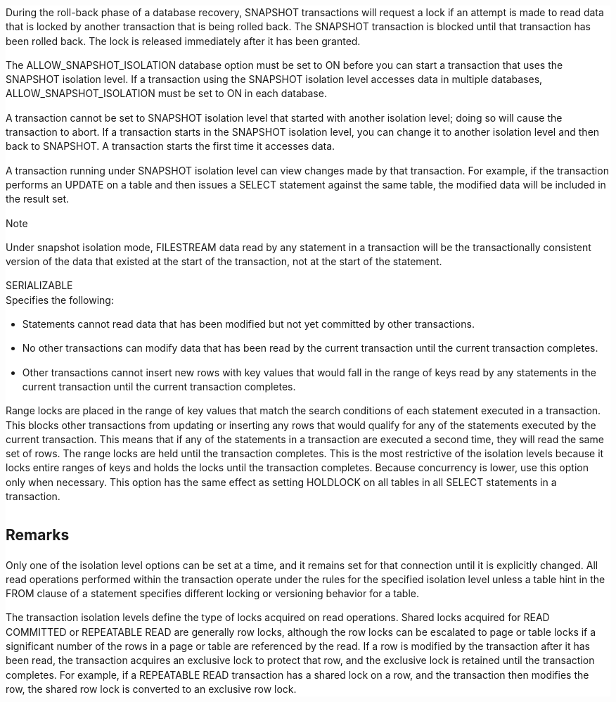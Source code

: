  During the roll-back phase of a database recovery, SNAPSHOT transactions will request a lock if an attempt is made to read data that is locked by another transaction that is being rolled back. The SNAPSHOT transaction is blocked until that transaction has been rolled back. The lock is released immediately after it has been granted.  
  
 The ALLOW_SNAPSHOT_ISOLATION database option must be set to ON before you can start a transaction that uses the SNAPSHOT isolation level. If a transaction using the SNAPSHOT isolation level accesses data in multiple databases, ALLOW_SNAPSHOT_ISOLATION must be set to ON in each database.  
  
 A transaction cannot be set to SNAPSHOT isolation level that started with another isolation level; doing so will cause the transaction to abort. If a transaction starts in the SNAPSHOT isolation level, you can change it to another isolation level and then back to SNAPSHOT. A transaction starts the first time it accesses data.  
  
 A transaction running under SNAPSHOT isolation level can view changes made by that transaction. For example, if the transaction performs an UPDATE on a table and then issues a SELECT statement against the same table, the modified data will be included in the result set.  
  
> [!NOTE]  
>  Under snapshot isolation mode, FILESTREAM data read by any statement in a transaction will be the transactionally consistent version of the data that existed at the start of the transaction, not at the start of the statement.  
  
 SERIALIZABLE  
 Specifies the following:  
  
-   Statements cannot read data that has been modified but not yet committed by other transactions.  
  
-   No other transactions can modify data that has been read by the current transaction until the current transaction completes.  
  
-   Other transactions cannot insert new rows with key values that would fall in the range of keys read by any statements in the current transaction until the current transaction completes.  
  
 Range locks are placed in the range of key values that match the search conditions of each statement executed in a transaction. This blocks other transactions from updating or inserting any rows that would qualify for any of the statements executed by the current transaction. This means that if any of the statements in a transaction are executed a second time, they will read the same set of rows. The range locks are held until the transaction completes. This is the most restrictive of the isolation levels because it locks entire ranges of keys and holds the locks until the transaction completes. Because concurrency is lower, use this option only when necessary. This option has the same effect as setting HOLDLOCK on all tables in all SELECT statements in a transaction.  
  
## Remarks  
 Only one of the isolation level options can be set at a time, and it remains set for that connection until it is explicitly changed. All read operations performed within the transaction operate under the rules for the specified isolation level unless a table hint in the FROM clause of a statement specifies different locking or versioning behavior for a table.  
  
 The transaction isolation levels define the type of locks acquired on read operations. Shared locks acquired for READ COMMITTED or REPEATABLE READ are generally row locks, although the row locks can be escalated to page or table locks if a significant number of the rows in a page or table are referenced by the read. If a row is modified by the transaction after it has been read, the transaction acquires an exclusive lock to protect that row, and the exclusive lock is retained until the transaction completes. For example, if a REPEATABLE READ transaction has a shared lock on a row, and the transaction then modifies the row, the shared row lock is converted to an exclusive row lock.  
  